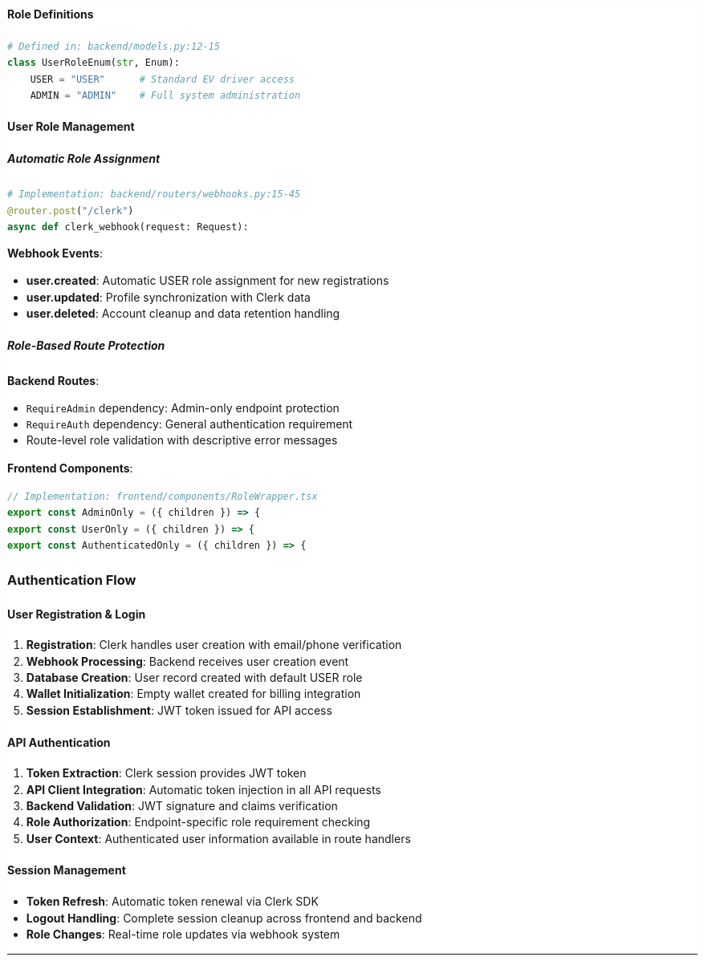 #### Role Definitions
```python
# Defined in: backend/models.py:12-15
class UserRoleEnum(str, Enum):
    USER = "USER"      # Standard EV driver access
    ADMIN = "ADMIN"    # Full system administration
```

#### User Role Management

##### Automatic Role Assignment
```python
# Implementation: backend/routers/webhooks.py:15-45
@router.post("/clerk")
async def clerk_webhook(request: Request):
```

**Webhook Events**:
- **user.created**: Automatic USER role assignment for new registrations
- **user.updated**: Profile synchronization with Clerk data
- **user.deleted**: Account cleanup and data retention handling

##### Role-Based Route Protection
**Backend Routes**:
- `RequireAdmin` dependency: Admin-only endpoint protection
- `RequireAuth` dependency: General authentication requirement
- Route-level role validation with descriptive error messages

**Frontend Components**:
```typescript
// Implementation: frontend/components/RoleWrapper.tsx
export const AdminOnly = ({ children }) => {
export const UserOnly = ({ children }) => {
export const AuthenticatedOnly = ({ children }) => {
```

### Authentication Flow

#### User Registration & Login
1. **Registration**: Clerk handles user creation with email/phone verification
2. **Webhook Processing**: Backend receives user creation event
3. **Database Creation**: User record created with default USER role
4. **Wallet Initialization**: Empty wallet created for billing integration
5. **Session Establishment**: JWT token issued for API access

#### API Authentication
1. **Token Extraction**: Clerk session provides JWT token
2. **API Client Integration**: Automatic token injection in all API requests
3. **Backend Validation**: JWT signature and claims verification
4. **Role Authorization**: Endpoint-specific role requirement checking
5. **User Context**: Authenticated user information available in route handlers

#### Session Management
- **Token Refresh**: Automatic token renewal via Clerk SDK
- **Logout Handling**: Complete session cleanup across frontend and backend
- **Role Changes**: Real-time role updates via webhook system

---